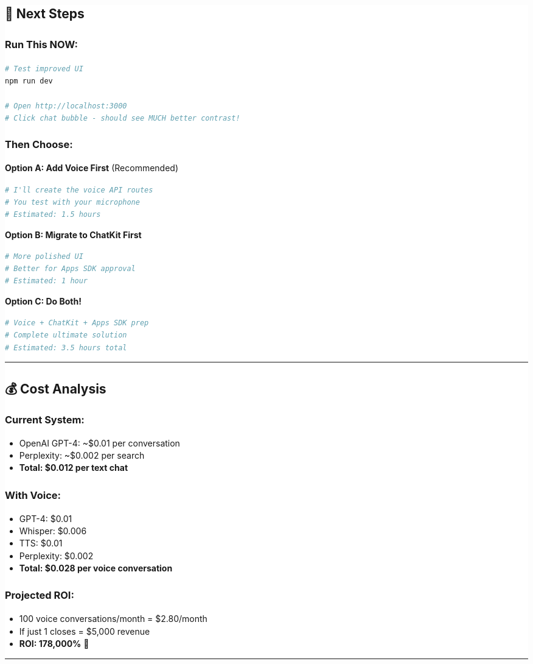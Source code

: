 
## 🚀 **Next Steps**

### **Run This NOW:**
```bash
# Test improved UI
npm run dev

# Open http://localhost:3000
# Click chat bubble - should see MUCH better contrast!
```

### **Then Choose:**

**Option A: Add Voice First** (Recommended)
```bash
# I'll create the voice API routes
# You test with your microphone
# Estimated: 1.5 hours
```

**Option B: Migrate to ChatKit First**
```bash
# More polished UI
# Better for Apps SDK approval
# Estimated: 1 hour
```

**Option C: Do Both!**
```bash
# Voice + ChatKit + Apps SDK prep
# Complete ultimate solution
# Estimated: 3.5 hours total
```

---

## 💰 **Cost Analysis**

### **Current System:**
- OpenAI GPT-4: ~$0.01 per conversation
- Perplexity: ~$0.002 per search
- **Total: $0.012 per text chat**

### **With Voice:**
- GPT-4: $0.01
- Whisper: $0.006
- TTS: $0.01
- Perplexity: $0.002
- **Total: $0.028 per voice conversation**

### **Projected ROI:**
- 100 voice conversations/month = $2.80/month
- If just 1 closes = $5,000 revenue
- **ROI: 178,000%** 🚀

---